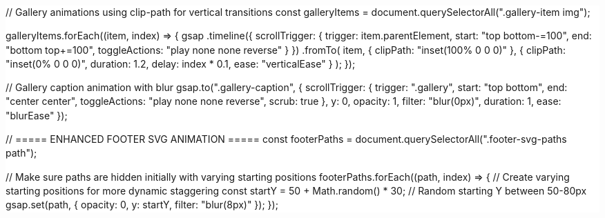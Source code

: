 // Gallery animations using clip-path for vertical transitions
const galleryItems = document.querySelectorAll(".gallery-item img");

galleryItems.forEach((item, index) => {
gsap
.timeline({
scrollTrigger: {
trigger: item.parentElement,
start: "top bottom-=100",
end: "bottom top+=100",
toggleActions: "play none none reverse"
}
})
.fromTo(
item,
{ clipPath: "inset(100% 0 0 0)" },
{
clipPath: "inset(0% 0 0 0)",
duration: 1.2,
delay: index \* 0.1,
ease: "verticalEase"
}
);
});

// Gallery caption animation with blur
gsap.to(".gallery-caption", {
scrollTrigger: {
trigger: ".gallery",
start: "top bottom",
end: "center center",
toggleActions: "play none none reverse",
scrub: true
},
y: 0,
opacity: 1,
filter: "blur(0px)",
duration: 1,
ease: "blurEase"
});

// ===== ENHANCED FOOTER SVG ANIMATION =====
const footerPaths = document.querySelectorAll(".footer-svg-paths path");

// Make sure paths are hidden initially with varying starting positions
footerPaths.forEach((path, index) => {
// Create varying starting positions for more dynamic staggering
const startY = 50 + Math.random() \* 30; // Random starting Y between 50-80px
gsap.set(path, {
opacity: 0,
y: startY,
filter: "blur(8px)"
});
});
